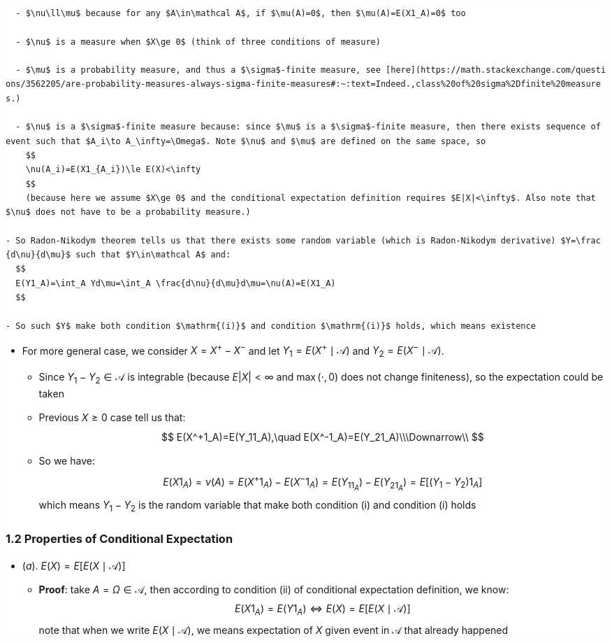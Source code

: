       - $\nu\ll\mu$ because for any $A\in\mathcal A$, if $\mu(A)=0$, then $\mu(A)=E(X1_A)=0$ too

      - $\nu$ is a measure when $X\ge 0$ (think of three conditions of measure)

      - $\mu$ is a probability measure, and thus a $\sigma$-finite measure, see [here](https://math.stackexchange.com/questions/3562205/are-probability-measures-always-sigma-finite-measures#:~:text=Indeed.,class%20of%20sigma%2Dfinite%20measures.)
  
      - $\nu$ is a $\sigma$-finite measure because: since $\mu$ is a $\sigma$-finite measure, then there exists sequence of event such that $A_i\to A_\infty=\Omega$. Note $\nu$ and $\mu$ are defined on the same space, so
        $$
        \nu(A_i)=E(X1_{A_i})\le E(X)<\infty
        $$
        (because here we assume $X\ge 0$ and the conditional expectation definition requires $E|X|<\infty$. Also note that $\nu$ does not have to be a probability measure.)
  
    - So Radon-Nikodym theorem tells us that there exists some random variable (which is Radon-Nikodym derivative) $Y=\frac{d\nu}{d\mu}$ such that $Y\in\mathcal A$ and:
      $$
      E(Y1_A)=\int_A Yd\mu=\int_A \frac{d\nu}{d\mu}d\mu=\nu(A)=E(X1_A)
      $$

    - So such $Y$ make both condition $\mathrm{(i)}$ and condition $\mathrm{(i)}$ holds, which means existence
  
  - For more general case, we consider $X=X^+-X^-$ and let $Y_1=E(X^+\mid\mathcal A)$ and $Y_2=E(X^-\mid\mathcal A)$. 
  
    - Since $Y_1-Y_2\in\mathcal A$ is integrable (because $E|X|<\infty$ and $\max(\cdot,0)$ does not change finiteness), so the expectation could be taken
  
    - Previous $X\ge 0$ case tell us that:
      $$
      E(X^+1_A)=E(Y_11_A),\quad E(X^-1_A)=E(Y_21_A)\\\Downarrow\\
      $$
  
    - So we have:
      $$
      E(X1_A)=\nu(A)=E(X^+1_A)-E(X^-1_A)=E(Y_11_A)-E(Y_21_A)=E[(Y_1-Y_2)1_A]
      $$
      which means $Y_1-Y_2$ is the random variable that make both condition $\mathrm{(i)}$ and condition $\mathrm{(i)}$ holds



### 1.2 Properties of Conditional Expectation

- $(a).$ $E(X)=E[E(X\mid \mathcal A)]$

  - **Proof**: take $A=\Omega\in\mathcal A$, then according to condition $\mathrm{(ii)}$ of conditional expectation definition, we know:
    $$
    E(X1_A)=E(Y1_A)\Longleftrightarrow E(X)=E[E(X\mid \mathcal A)]
    $$
    note that when we write $E(X\mid\mathcal A)$, we means expectation of $X$ given event in $\mathcal A$ that already happened
